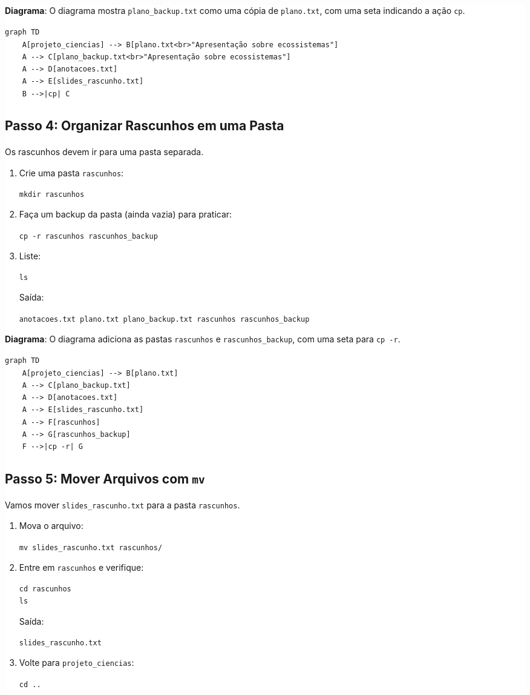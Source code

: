 **Diagrama**: O diagrama mostra `plano_backup.txt` como uma cópia de `plano.txt`, com uma seta indicando a ação `cp`.

```mermaid
graph TD
    A[projeto_ciencias] --> B[plano.txt<br>"Apresentação sobre ecossistemas"]
    A --> C[plano_backup.txt<br>"Apresentação sobre ecossistemas"]
    A --> D[anotacoes.txt]
    A --> E[slides_rascunho.txt]
    B -->|cp| C
```



## Passo 4: Organizar Rascunhos em uma Pasta
Os rascunhos devem ir para uma pasta separada.
1. Crie uma pasta `rascunhos`:
   ```
   mkdir rascunhos
   ```
2. Faça um backup da pasta (ainda vazia) para praticar:
   ```
   cp -r rascunhos rascunhos_backup
   ```
3. Liste:
   ```
   ls
   ```
   Saída: 
   ```
   anotacoes.txt plano.txt plano_backup.txt rascunhos rascunhos_backup
   ``` 

**Diagrama**: O diagrama adiciona as pastas `rascunhos` e `rascunhos_backup`, com uma seta para `cp -r`.

```mermaid
graph TD
    A[projeto_ciencias] --> B[plano.txt]
    A --> C[plano_backup.txt]
    A --> D[anotacoes.txt]
    A --> E[slides_rascunho.txt]
    A --> F[rascunhos]
    A --> G[rascunhos_backup]
    F -->|cp -r| G
```



## Passo 5: Mover Arquivos com `mv`
Vamos mover `slides_rascunho.txt` para a pasta `rascunhos`.
1. Mova o arquivo:
   ```
   mv slides_rascunho.txt rascunhos/
   ```
2. Entre em `rascunhos` e verifique:
   ```
   cd rascunhos
   ls
   ```
   Saída: 
   ```
   slides_rascunho.txt
   ```
3. Volte para `projeto_ciencias`:
   ```
   cd ..
   ```
